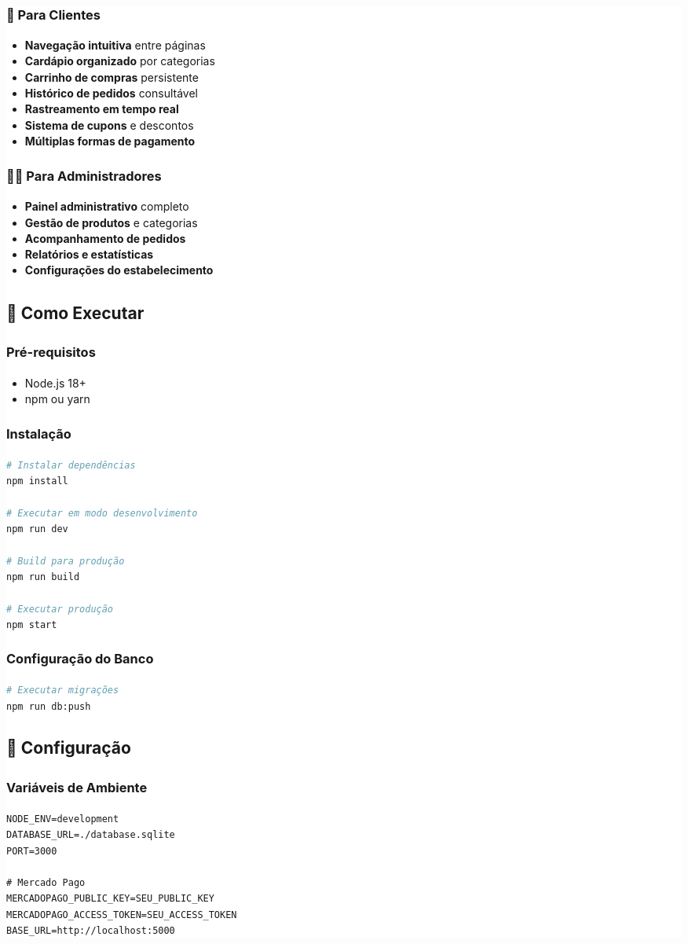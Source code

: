 ### 🎯 Para Clientes
- **Navegação intuitiva** entre páginas
- **Cardápio organizado** por categorias
- **Carrinho de compras** persistente
- **Histórico de pedidos** consultável
- **Rastreamento em tempo real**
- **Sistema de cupons** e descontos
- **Múltiplas formas de pagamento**

### 👨‍💼 Para Administradores
- **Painel administrativo** completo
- **Gestão de produtos** e categorias
- **Acompanhamento de pedidos**
- **Relatórios e estatísticas**
- **Configurações do estabelecimento**

## 🚀 Como Executar

### Pré-requisitos
- Node.js 18+
- npm ou yarn

### Instalação
```bash
# Instalar dependências
npm install

# Executar em modo desenvolvimento
npm run dev

# Build para produção
npm run build

# Executar produção
npm start
```

### Configuração do Banco
```bash
# Executar migrações
npm run db:push
```

## 🔧 Configuração

### Variáveis de Ambiente
```env
NODE_ENV=development
DATABASE_URL=./database.sqlite
PORT=3000

# Mercado Pago
MERCADOPAGO_PUBLIC_KEY=SEU_PUBLIC_KEY
MERCADOPAGO_ACCESS_TOKEN=SEU_ACCESS_TOKEN
BASE_URL=http://localhost:5000
```
